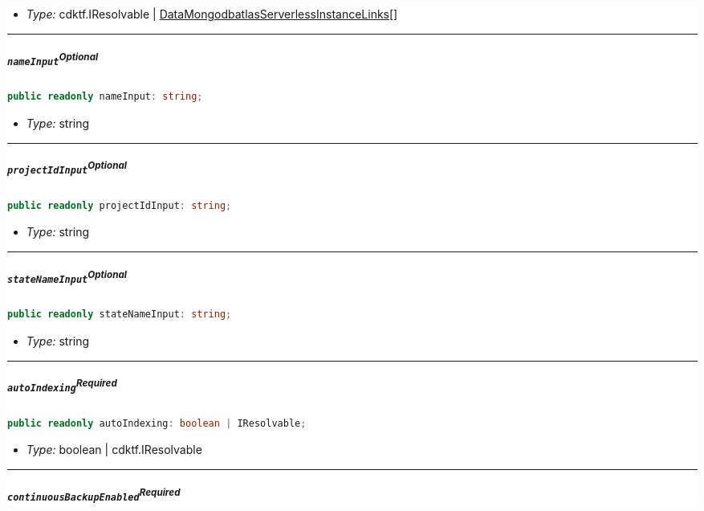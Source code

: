 - *Type:* cdktf.IResolvable | <a href="#@cdktf/provider-mongodbatlas.dataMongodbatlasServerlessInstance.DataMongodbatlasServerlessInstanceLinks">DataMongodbatlasServerlessInstanceLinks</a>[]

---

##### `nameInput`<sup>Optional</sup> <a name="nameInput" id="@cdktf/provider-mongodbatlas.dataMongodbatlasServerlessInstance.DataMongodbatlasServerlessInstance.property.nameInput"></a>

```typescript
public readonly nameInput: string;
```

- *Type:* string

---

##### `projectIdInput`<sup>Optional</sup> <a name="projectIdInput" id="@cdktf/provider-mongodbatlas.dataMongodbatlasServerlessInstance.DataMongodbatlasServerlessInstance.property.projectIdInput"></a>

```typescript
public readonly projectIdInput: string;
```

- *Type:* string

---

##### `stateNameInput`<sup>Optional</sup> <a name="stateNameInput" id="@cdktf/provider-mongodbatlas.dataMongodbatlasServerlessInstance.DataMongodbatlasServerlessInstance.property.stateNameInput"></a>

```typescript
public readonly stateNameInput: string;
```

- *Type:* string

---

##### `autoIndexing`<sup>Required</sup> <a name="autoIndexing" id="@cdktf/provider-mongodbatlas.dataMongodbatlasServerlessInstance.DataMongodbatlasServerlessInstance.property.autoIndexing"></a>

```typescript
public readonly autoIndexing: boolean | IResolvable;
```

- *Type:* boolean | cdktf.IResolvable

---

##### `continuousBackupEnabled`<sup>Required</sup> <a name="continuousBackupEnabled" id="@cdktf/provider-mongodbatlas.dataMongodbatlasServerlessInstance.DataMongodbatlasServerlessInstance.property.continuousBackupEnabled"></a>
